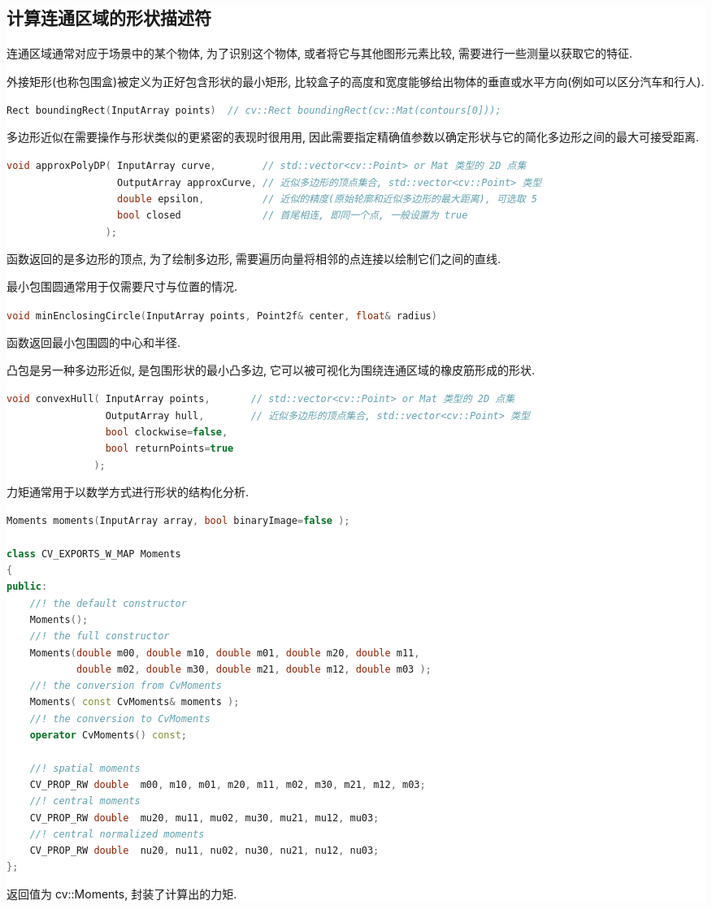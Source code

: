 ## 计算连通区域的形状描述符　　　

连通区域通常对应于场景中的某个物体, 为了识别这个物体, 或者将它与其他图形元素比较, 需要进行一些测量以获取它的特征.  

外接矩形(也称包围盒)被定义为正好包含形状的最小矩形, 比较盒子的高度和宽度能够给出物体的垂直或水平方向(例如可以区分汽车和行人).   
```cpp
Rect boundingRect(InputArray points)  // cv::Rect boundingRect(cv::Mat(contours[0]));
```

多边形近似在需要操作与形状类似的更紧密的表现时很用用, 因此需要指定精确值参数以确定形状与它的简化多边形之间的最大可接受距离.
```cpp
void approxPolyDP( InputArray curve,        // std::vector<cv::Point> or Mat 类型的 2D 点集
                   OutputArray approxCurve, // 近似多边形的顶点集合, std::vector<cv::Point> 类型
                   double epsilon,          // 近似的精度(原始轮廓和近似多边形的最大距离), 可选取 5
                   bool closed              // 首尾相连, 即同一个点, 一般设置为 true
                 );
```
函数返回的是多边形的顶点, 为了绘制多边形, 需要遍历向量将相邻的点连接以绘制它们之间的直线.   

最小包围圆通常用于仅需要尺寸与位置的情况.    
```cpp
void minEnclosingCircle(InputArray points, Point2f& center, float& radius)
```
函数返回最小包围圆的中心和半径.   

凸包是另一种多边形近似, 是包围形状的最小凸多边, 它可以被可视化为围绕连通区域的橡皮筋形成的形状.     
```cpp
void convexHull( InputArray points,       // std::vector<cv::Point> or Mat 类型的 2D 点集
                 OutputArray hull,        // 近似多边形的顶点集合, std::vector<cv::Point> 类型
                 bool clockwise=false, 
                 bool returnPoints=true 
               );
```


力矩通常用于以数学方式进行形状的结构化分析.   
```cpp
Moments moments(InputArray array, bool binaryImage=false );

class CV_EXPORTS_W_MAP Moments
{
public:
    //! the default constructor
    Moments();
    //! the full constructor
    Moments(double m00, double m10, double m01, double m20, double m11,
            double m02, double m30, double m21, double m12, double m03 );
    //! the conversion from CvMoments
    Moments( const CvMoments& moments );
    //! the conversion to CvMoments
    operator CvMoments() const;

    //! spatial moments
    CV_PROP_RW double  m00, m10, m01, m20, m11, m02, m30, m21, m12, m03;
    //! central moments
    CV_PROP_RW double  mu20, mu11, mu02, mu30, mu21, mu12, mu03;
    //! central normalized moments
    CV_PROP_RW double  nu20, nu11, nu02, nu30, nu21, nu12, nu03;
};
```
返回值为 cv::Moments, 封装了计算出的力矩.   
